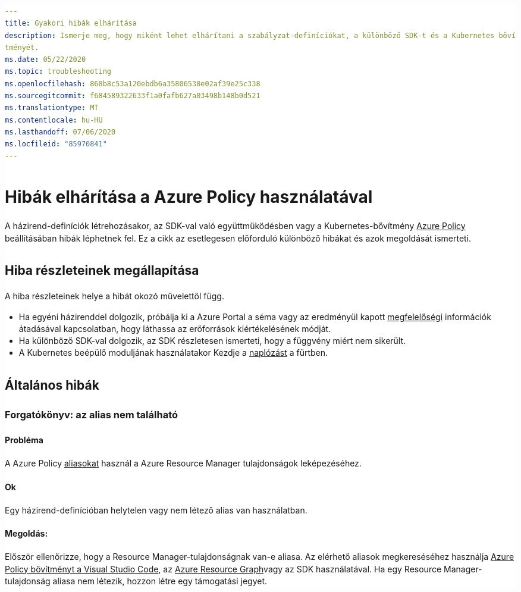 ```yaml
---
title: Gyakori hibák elhárítása
description: Ismerje meg, hogy miként lehet elhárítani a szabályzat-definíciókat, a különböző SDK-t és a Kubernetes bővítményét.
ms.date: 05/22/2020
ms.topic: troubleshooting
ms.openlocfilehash: 868b8c53a120ebdb6a35806538e02af39e25c338
ms.sourcegitcommit: f684589322633f1a0fafb627a03498b148b0d521
ms.translationtype: MT
ms.contentlocale: hu-HU
ms.lasthandoff: 07/06/2020
ms.locfileid: "85970841"
---
```

# <a name="troubleshoot-errors-using-azure-policy"></a>Hibák elhárítása a Azure Policy használatával

A házirend-definíciók létrehozásakor, az SDK-val való együttműködésben vagy a Kubernetes-bővítmény [Azure Policy](../concepts/policy-for-kubernetes.md) beállításában hibák léphetnek fel. Ez a cikk az esetlegesen előforduló különböző hibákat és azok megoldását ismerteti.

## <a name="finding-error-details"></a>Hiba részleteinek megállapítása

A hiba részleteinek helye a hibát okozó művelettől függ.

- Ha egyéni házirenddel dolgozik, próbálja ki a Azure Portal a séma vagy az eredményül kapott [megfelelőségi](../how-to/get-compliance-data.md) információk átadásával kapcsolatban, hogy láthassa az erőforrások kiértékelésének módját.
- Ha különböző SDK-val dolgozik, az SDK részletesen ismerteti, hogy a függvény miért nem sikerült.
- A Kubernetes beépülő moduljának használatakor Kezdje a [naplózást](../concepts/policy-for-kubernetes.md#logging) a fürtben.

## <a name="general-errors"></a>Általános hibák

### <a name="scenario-alias-not-found"></a>Forgatókönyv: az alias nem található

#### <a name="issue"></a>Probléma

A Azure Policy [aliasokat](../concepts/definition-structure.md#aliases) használ a Azure Resource Manager tulajdonságok leképezéséhez.

#### <a name="cause"></a>Ok

Egy házirend-definícióban helytelen vagy nem létező alias van használatban.

#### <a name="resolution"></a>Megoldás:

Először ellenőrizze, hogy a Resource Manager-tulajdonságnak van-e aliasa. Az elérhető aliasok megkereséséhez használja [Azure Policy bővítményt a Visual Studio Code](../how-to/extension-for-vscode.md), az [Azure Resource Graph](../../resource-graph/samples/starter.md#distinct-alias-values)vagy az SDK használatával. Ha egy Resource Manager-tulajdonság aliasa nem létezik, hozzon létre egy támogatási jegyet.
